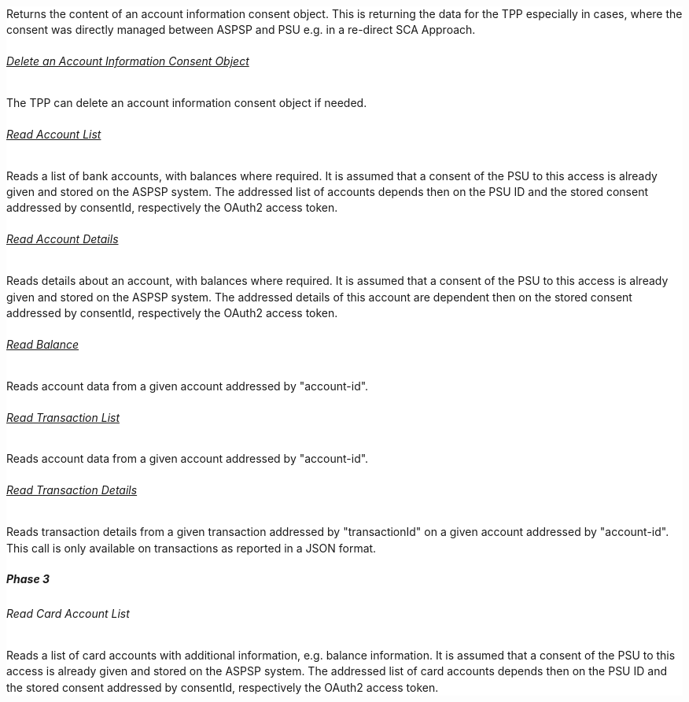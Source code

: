 Returns the content of an account information consent object. This is
returning the data for the TPP especially in cases, where the consent
was directly managed between ASPSP and PSU e.g. in a re-direct SCA
Approach.

###### [Delete an Account Information Consent Object](https://github.com/stadlar/IST-FUT-FMTH/wiki/Account-Definitions-Delete-an-Account-Information-Consent-Object)

The TPP can delete an account information consent object if needed.

###### [Read Account List](https://github.com/stadlar/IST-FUT-FMTH/wiki/Account-Definitions-Read-Account-List)

Reads a list of bank accounts, with balances where required. It is
assumed that a consent of the PSU to this access is already given and
stored on the ASPSP system. The addressed list of accounts depends then
on the PSU ID and the stored consent addressed by consentId,
respectively the OAuth2 access token.

###### [Read Account Details](https://github.com/stadlar/IST-FUT-FMTH/wiki/Account-Definitions-Read-Account-Details)

Reads details about an account, with balances where required. It is
assumed that a consent of the PSU to this access is already given and
stored on the ASPSP system. The addressed details of this account are
dependent then on the stored consent addressed by consentId,
respectively the OAuth2 access token.

###### [Read Balance](https://github.com/stadlar/IST-FUT-FMTH/wiki/Account-Definitions-Read-Balance)

Reads account data from a given account addressed by \"account-id\".

###### [Read Transaction List](https://github.com/stadlar/IST-FUT-FMTH/wiki/Account-Definitions-Read-Transaction-List)

Reads account data from a given account addressed by \"account-id\".

###### [Read Transaction Details](https://github.com/stadlar/IST-FUT-FMTH/wiki/Account-Definitions-Read-Transaction-Details)

Reads transaction details from a given transaction addressed by
"transactionId" on a given account addressed by \"account-id\". This
call is only available on transactions as reported in a JSON format.

##### Phase 3

###### Read Card Account List

Reads a list of card accounts with additional information, e.g. balance
information. It is assumed that a consent of the PSU to this access is
already given and stored on the ASPSP system. The addressed list of card
accounts depends then on the PSU ID and the stored consent addressed by
consentId, respectively the OAuth2 access token.
